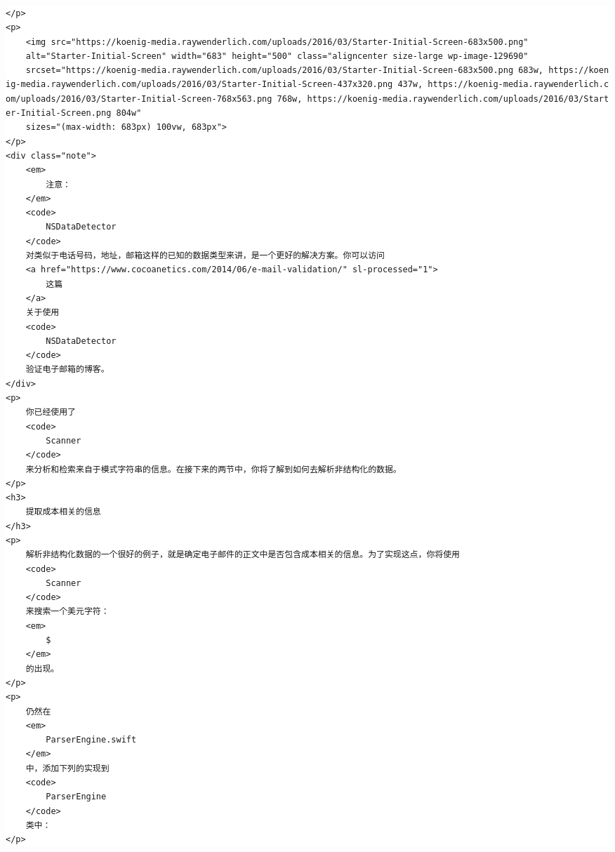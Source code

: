     </p>
    <p>
        <img src="https://koenig-media.raywenderlich.com/uploads/2016/03/Starter-Initial-Screen-683x500.png"
        alt="Starter-Initial-Screen" width="683" height="500" class="aligncenter size-large wp-image-129690"
        srcset="https://koenig-media.raywenderlich.com/uploads/2016/03/Starter-Initial-Screen-683x500.png 683w, https://koenig-media.raywenderlich.com/uploads/2016/03/Starter-Initial-Screen-437x320.png 437w, https://koenig-media.raywenderlich.com/uploads/2016/03/Starter-Initial-Screen-768x563.png 768w, https://koenig-media.raywenderlich.com/uploads/2016/03/Starter-Initial-Screen.png 804w"
        sizes="(max-width: 683px) 100vw, 683px">
    </p>
    <div class="note">
        <em>
            注意：
        </em>
        <code>
            NSDataDetector
        </code>
        对类似于电话号码，地址，邮箱这样的已知的数据类型来讲，是一个更好的解决方案。你可以访问
        <a href="https://www.cocoanetics.com/2014/06/e-mail-validation/" sl-processed="1">
            这篇
        </a>
        关于使用
        <code>
            NSDataDetector
        </code>
        验证电子邮箱的博客。
    </div>
    <p>
        你已经使用了
        <code>
            Scanner
        </code>
        来分析和检索来自于模式字符串的信息。在接下来的两节中，你将了解到如何去解析非结构化的数据。
    </p>
    <h3>
        提取成本相关的信息
    </h3>
    <p>
        解析非结构化数据的一个很好的例子，就是确定电子邮件的正文中是否包含成本相关的信息。为了实现这点，你将使用
        <code>
            Scanner
        </code>
        来搜索一个美元字符：
        <em>
            $
        </em>
        的出现。
    </p>
    <p>
        仍然在
        <em>
            ParserEngine.swift
        </em>
        中，添加下列的实现到
        <code>
            ParserEngine
        </code>
        类中：
    </p>